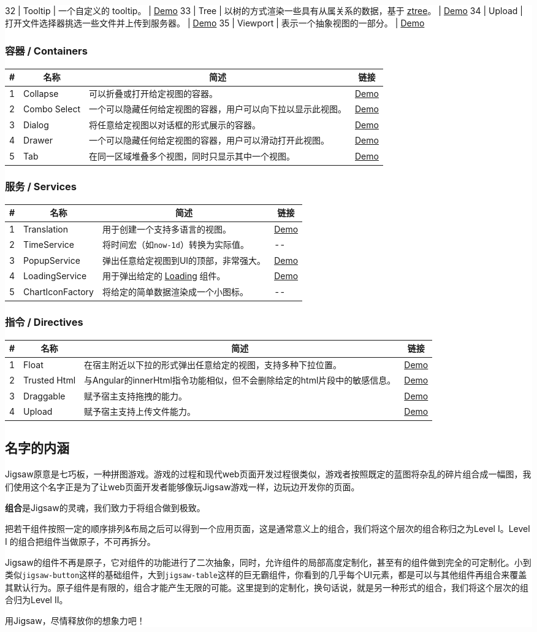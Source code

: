 32 | Tooltip | 一个自定义的 tooltip。 | [Demo](http://rdk.zte.com.cn/components/tooltip/demo#inline)
33 | Tree | 以树的方式渲染一些具有从属关系的数据，基于 [ztree](http://www.treejs.cn/v3/main.php#_zTreeInfo)。 | [Demo](http://rdk.zte.com.cn/components/tree/demo#editable)
34 | Upload | 打开文件选择器挑选一些文件并上传到服务器。 | [Demo](http://rdk.zte.com.cn/components/upload/demo#basic)
35 | Viewport | 表示一个抽象视图的一部分。 | [Demo](http://rdk.zte.com.cn/components/table/demo#big-table)

### 容器 / Containers

\# | 名称 | 简述 | 链接
---|------|-------------|------
1 | Collapse | 可以折叠或打开给定视图的容器。 | [Demo](http://rdk.zte.com.cn/components/collapse/demo#full)
2 | Combo Select | 一个可以隐藏任何给定视图的容器，用户可以向下拉以显示此视图。 | [Demo](http://rdk.zte.com.cn/components/combo-select/demo#searchable)
3 | Dialog | 将任意给定视图以对话框的形式展示的容器。 | [Demo](http://rdk.zte.com.cn/components/dialog/demo)
4 | Drawer | 一个可以隐藏任何给定视图的容器，用户可以滑动打开此视图。 | [Demo](http://rdk.zte.com.cn/components/dialog/demo)
5 | Tab | 在同一区域堆叠多个视图，同时只显示其中一个视图。 | [Demo](http://rdk.zte.com.cn/components/tab/demo#api)

### 服务 / Services

\# | 名称 | 简述 | 链接
---|------|-------------|------
1 | Translation | 用于创建一个支持多语言的视图。 | [Demo](http://rdk.zte.com.cn/components/i18n/demo#full)
2 | TimeService | 将时间宏（如`now-1d`）转换为实际值。 | --
3 | PopupService | 弹出任意给定视图到UI的顶部，非常强大。 | [Demo](http://rdk.zte.com.cn/components/popup/demo#dialog)
4 | LoadingService | 用于弹出给定的 [Loading](http://rdk.zte.com.cn/components/loading/demo#full) 组件。 | [Demo](http://rdk.zte.com.cn/components/loading/demo#full)
5 | ChartIconFactory | 将给定的简单数据渲染成一个小图标。 | --

### 指令 / Directives

\# | 名称 | 简述 | 链接
---|------|-------------|------
1 | Float | 在宿主附近以下拉的形式弹出任意给定的视图，支持多种下拉位置。 | [Demo](http://rdk.zte.com.cn/components/float/demo#pos-reviser)
2 | Trusted Html | 与Angular的innerHtml指令功能相似，但不会删除给定的html片段中的敏感信息。 | [Demo](http://rdk.zte.com.cn/components/trusted-html/demo)
3 | Draggable | 赋予宿主支持拖拽的能力。 | [Demo](http://rdk.zte.com.cn/components/drag-drop/demo)
4 | Upload | 赋予宿主支持上传文件能力。 | [Demo](http://rdk.zte.com.cn/components/upload/demo#basic)

## 名字的内涵
Jigsaw原意是七巧板，一种拼图游戏。游戏的过程和现代web页面开发过程很类似，游戏者按照既定的蓝图将杂乱的碎片组合成一幅图，我们使用这个名字正是为了让web页面开发者能够像玩Jigsaw游戏一样，边玩边开发你的页面。

**组合**是Jigsaw的灵魂，我们致力于将组合做到极致。

把若干组件按照一定的顺序排列&布局之后可以得到一个应用页面，这是通常意义上的组合，我们将这个层次的组合称归之为Level I。Level I 的组合把组件当做原子，不可再拆分。

Jigsaw的组件不再是原子，它对组件的功能进行了二次抽象，同时，允许组件的局部高度定制化，甚至有的组件做到完全的可定制化。小到类似`jigsaw-button`这样的基础组件，大到`jigsaw-table`这样的巨无霸组件，你看到的几乎每个UI元素，都是可以与其他组件再组合来覆盖其默认行为。原子组件是有限的，组合才能产生无限的可能。这里提到的定制化，换句话说，就是另一种形式的组合，我们将这个层次的组合归为Level II。

用Jigsaw，尽情释放你的想象力吧！
